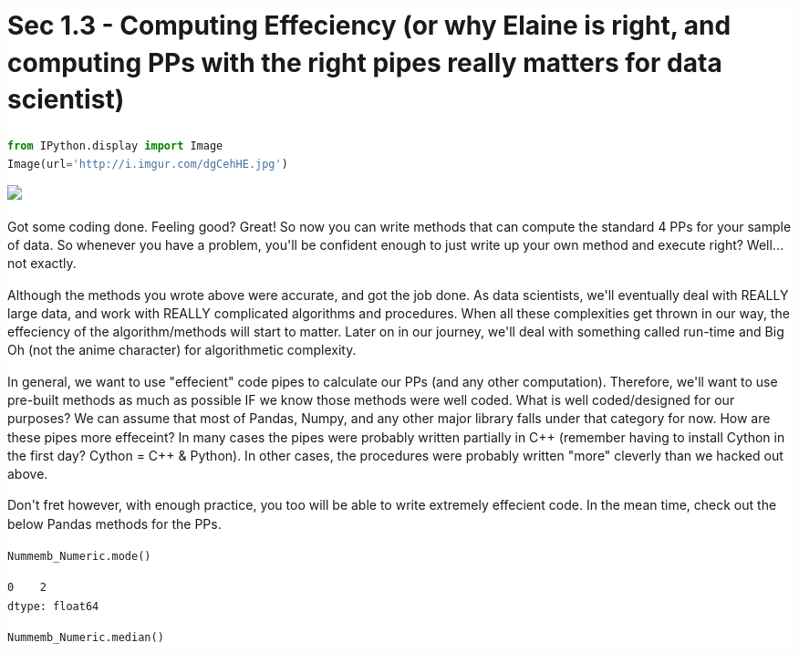 
```python

```

# Sec 1.3 - Computing Effeciency (or why Elaine is right, and computing PPs with the right pipes really matters for data scientist)


```python
from IPython.display import Image
Image(url='http://i.imgur.com/dgCehHE.jpg')
```




<img src="http://i.imgur.com/dgCehHE.jpg"/>



Got some coding done. Feeling good? Great! So now you can write methods that can compute the standard 4 PPs for your sample of data. So whenever you have a problem, you'll be confident enough to just write up your own method and execute right? Well... not exactly. 

Although the methods you wrote above were accurate, and got the job done. As data scientists, we'll eventually deal with REALLY large data, and work with REALLY complicated algorithms and procedures. When all these complexities get thrown in our way, the effeciency of the algorithm/methods will start to matter. Later on in our journey, we'll deal with something called run-time and Big Oh (not the anime character) for algorithmetic complexity. 

In general, we want to use "effecient" code pipes to calculate our PPs (and any other computation). Therefore, we'll want to use pre-built methods as much as possible IF we know those methods were well coded. What is well coded/designed for our purposes? We can assume that most of Pandas, Numpy, and any other major library falls under that category for now. How are these pipes more effeceint? In many cases the pipes were probably written partially in C++ (remember having to install Cython in the first day? Cython = C++ & Python). In other cases, the procedures were probably written "more" cleverly than we hacked out above. 

Don't fret however, with enough practice, you too will be able to write extremely effecient code. In the mean time, check out the below Pandas methods for the PPs. 


```python
Nummemb_Numeric.mode()
```




    0    2
    dtype: float64




```python
Nummemb_Numeric.median()
```

